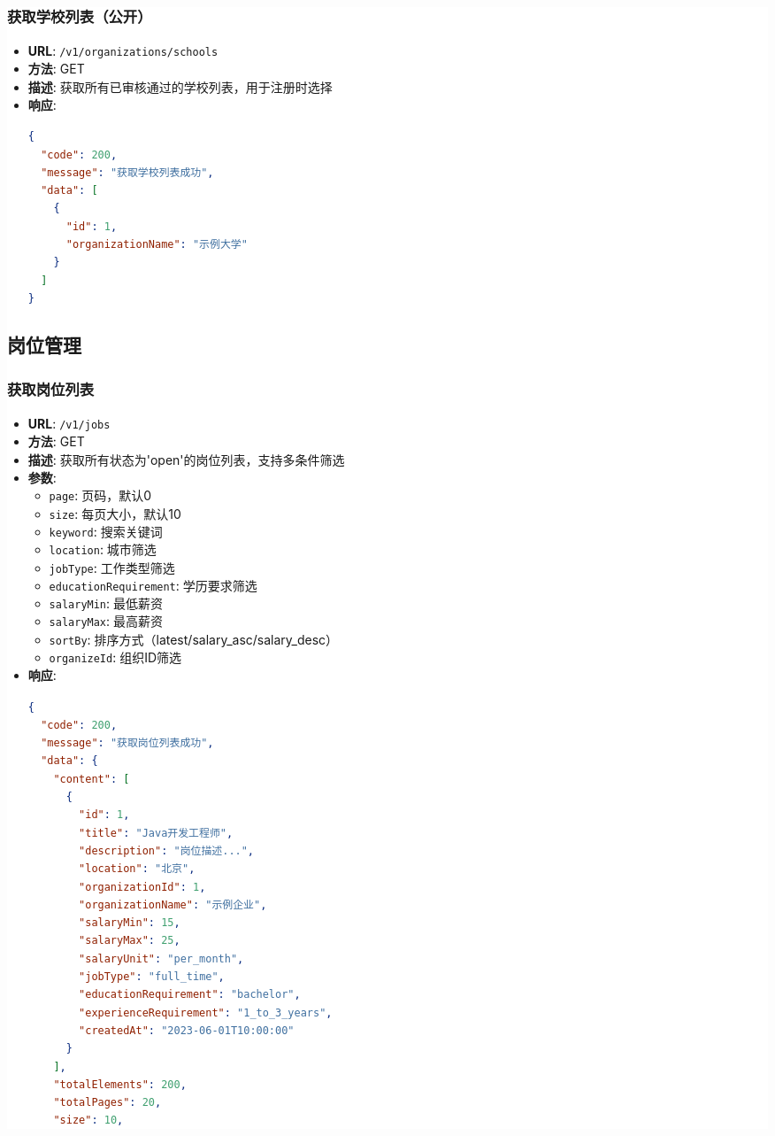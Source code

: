 ### 获取学校列表（公开）

- **URL**: `/v1/organizations/schools`
- **方法**: GET
- **描述**: 获取所有已审核通过的学校列表，用于注册时选择
- **响应**:
  ```json
  {
    "code": 200,
    "message": "获取学校列表成功",
    "data": [
      {
        "id": 1,
        "organizationName": "示例大学"
      }
    ]
  }
  ```

## 岗位管理

### 获取岗位列表

- **URL**: `/v1/jobs`
- **方法**: GET
- **描述**: 获取所有状态为'open'的岗位列表，支持多条件筛选
- **参数**:
  - `page`: 页码，默认0
  - `size`: 每页大小，默认10
  - `keyword`: 搜索关键词
  - `location`: 城市筛选
  - `jobType`: 工作类型筛选
  - `educationRequirement`: 学历要求筛选
  - `salaryMin`: 最低薪资
  - `salaryMax`: 最高薪资
  - `sortBy`: 排序方式（latest/salary_asc/salary_desc）
  - `organizeId`: 组织ID筛选
- **响应**:
  ```json
  {
    "code": 200,
    "message": "获取岗位列表成功",
    "data": {
      "content": [
        {
          "id": 1,
          "title": "Java开发工程师",
          "description": "岗位描述...",
          "location": "北京",
          "organizationId": 1,
          "organizationName": "示例企业",
          "salaryMin": 15,
          "salaryMax": 25,
          "salaryUnit": "per_month",
          "jobType": "full_time",
          "educationRequirement": "bachelor",
          "experienceRequirement": "1_to_3_years",
          "createdAt": "2023-06-01T10:00:00"
        }
      ],
      "totalElements": 200,
      "totalPages": 20,
      "size": 10,
  ```